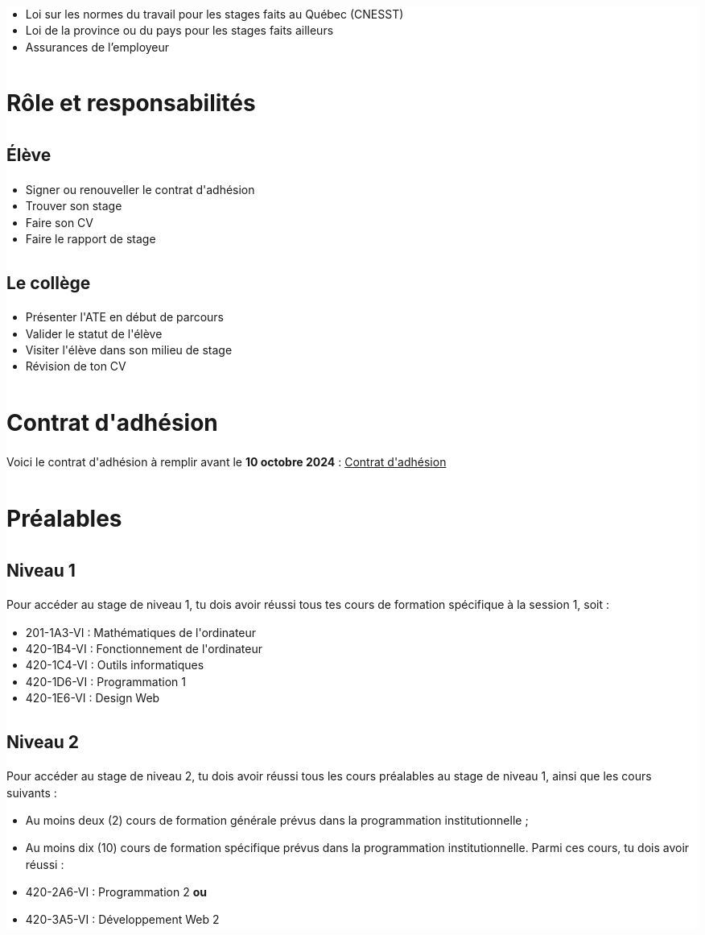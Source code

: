 - Loi sur les normes du travail pour les stages faits au Québec (CNESST)
- Loi de la province ou du pays pour les stages faits ailleurs
- Assurances de l’employeur

# Rôle et responsabilités

## Élève

- Signer ou renouveller le contrat d'adhésion
- Trouver son stage
- Faire son CV
- Faire le rapport de stage

## Le collège

- Présenter l'ATE en début de parcours
- Valider le statut de l'élève
- Visiter l'élève dans son milieu de stage
- Révision de ton CV  

# Contrat d'adhésion  

Voici le contrat d'adhésion à remplir avant le __10 octobre 2024__ :  [Contrat d'adhésion](https://forms.office.com/r/h4TifC6sRJ)  

# Préalables

## Niveau 1

Pour accéder au stage de niveau 1, tu dois avoir réussi tous tes cours de formation spécifique à la session 1, soit :

- 201-1A3-VI : Mathématiques de l'ordinateur
- 420-1B4-VI : Fonctionnement de l'ordinateur
- 420-1C4-VI : Outils informatiques
- 420-1D6-VI : Programmation 1
- 420-1E6-VI : Design Web

## Niveau 2

Pour accéder au stage de niveau 2, tu dois avoir réussi tous les cours préalables au stage de niveau 1, ainsi que les cours suivants :

- Au moins deux (2) cours de formation générale prévus dans la programmation institutionnelle ;
- Au moins dix (10) cours de formation spécifique prévus dans la programmation institutionnelle. Parmi ces cours, tu dois avoir réussi :

- 420-2A6-VI : Programmation 2 **ou**
- 420-3A5-VI : Développement Web 2
